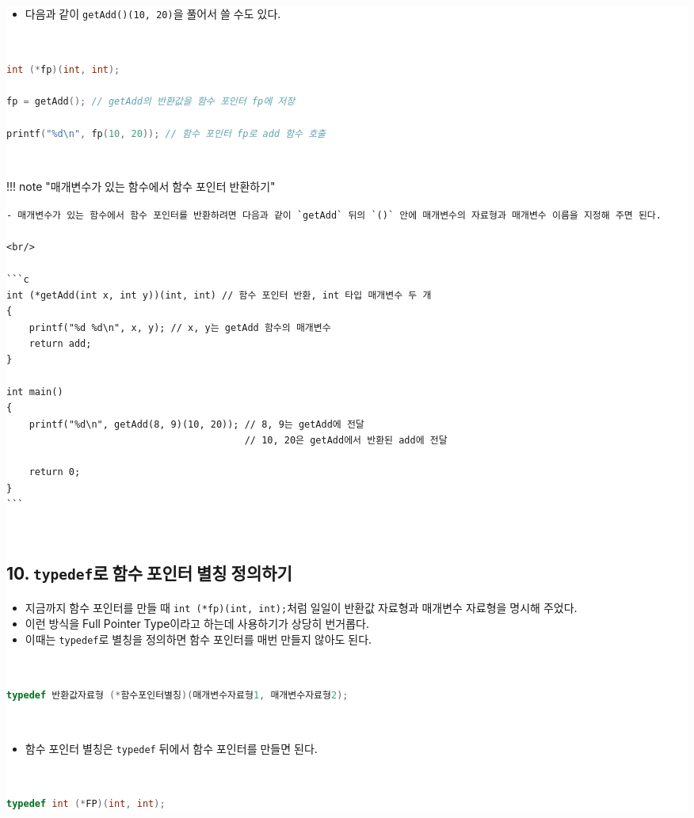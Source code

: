 - 다음과 같이 `getAdd()(10, 20)`을 풀어서 쓸 수도 있다.

<br/>

```c
int (*fp)(int, int);

fp = getAdd(); // getAdd의 반환값을 함수 포인터 fp에 저장

printf("%d\n", fp(10, 20)); // 함수 포인터 fp로 add 함수 호출
```

<br/>

!!! note "매개변수가 있는 함수에서 함수 포인터 반환하기"

    - 매개변수가 있는 함수에서 함수 포인터를 반환하려면 다음과 같이 `getAdd` 뒤의 `()` 안에 매개변수의 자료형과 매개변수 이름을 지정해 주면 된다.

    <br/>

    ```c
    int (*getAdd(int x, int y))(int, int) // 함수 포인터 반환, int 타입 매개변수 두 개
    {
        printf("%d %d\n", x, y); // x, y는 getAdd 함수의 매개변수
        return add;
    }

    int main()
    {
        printf("%d\n", getAdd(8, 9)(10, 20)); // 8, 9는 getAdd에 전달
                                              // 10, 20은 getAdd에서 반환된 add에 전달

        return 0;
    }
    ```

<br/>

## 10. `typedef`로 함수 포인터 별칭 정의하기

- 지금까지 함수 포인터를 만들 때 `int (*fp)(int, int);`처럼 일일이 반환값 자료형과 매개변수 자료형을 명시해 주었다.
- 이런 방식을 Full Pointer Type이라고 하는데 사용하기가 상당히 번거롭다.
- 이때는 `typedef`로 별칭을 정의하면 함수 포인터를 매번 만들지 않아도 된다.

<br/>

```c
typedef 반환값자료형 (*함수포인터별칭)(매개변수자료형1, 매개변수자료형2);
```

<br/>

- 함수 포인터 별칭은 `typedef` 뒤에서 함수 포인터를 만들면 된다.

<br/>

```c
typedef int (*FP)(int, int);
```
